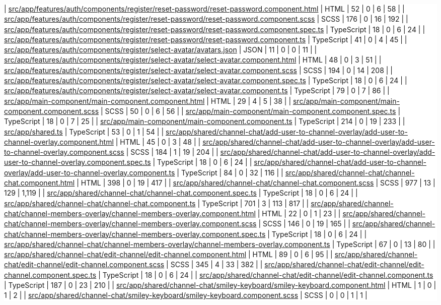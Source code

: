 | [src/app/features/auth/components/register/reset-password/reset-password.component.html](/src/app/features/auth/components/register/reset-password/reset-password.component.html) | HTML | 52 | 0 | 6 | 58 |
| [src/app/features/auth/components/register/reset-password/reset-password.component.scss](/src/app/features/auth/components/register/reset-password/reset-password.component.scss) | SCSS | 176 | 0 | 16 | 192 |
| [src/app/features/auth/components/register/reset-password/reset-password.component.spec.ts](/src/app/features/auth/components/register/reset-password/reset-password.component.spec.ts) | TypeScript | 18 | 0 | 6 | 24 |
| [src/app/features/auth/components/register/reset-password/reset-password.component.ts](/src/app/features/auth/components/register/reset-password/reset-password.component.ts) | TypeScript | 41 | 0 | 4 | 45 |
| [src/app/features/auth/components/register/select-avatar/avatars.json](/src/app/features/auth/components/register/select-avatar/avatars.json) | JSON | 11 | 0 | 0 | 11 |
| [src/app/features/auth/components/register/select-avatar/select-avatar.component.html](/src/app/features/auth/components/register/select-avatar/select-avatar.component.html) | HTML | 48 | 0 | 3 | 51 |
| [src/app/features/auth/components/register/select-avatar/select-avatar.component.scss](/src/app/features/auth/components/register/select-avatar/select-avatar.component.scss) | SCSS | 194 | 0 | 14 | 208 |
| [src/app/features/auth/components/register/select-avatar/select-avatar.component.spec.ts](/src/app/features/auth/components/register/select-avatar/select-avatar.component.spec.ts) | TypeScript | 18 | 0 | 6 | 24 |
| [src/app/features/auth/components/register/select-avatar/select-avatar.component.ts](/src/app/features/auth/components/register/select-avatar/select-avatar.component.ts) | TypeScript | 79 | 0 | 7 | 86 |
| [src/app/main-component/main-component.component.html](/src/app/main-component/main-component.component.html) | HTML | 29 | 4 | 5 | 38 |
| [src/app/main-component/main-component.component.scss](/src/app/main-component/main-component.component.scss) | SCSS | 50 | 0 | 6 | 56 |
| [src/app/main-component/main-component.component.spec.ts](/src/app/main-component/main-component.component.spec.ts) | TypeScript | 18 | 0 | 7 | 25 |
| [src/app/main-component/main-component.component.ts](/src/app/main-component/main-component.component.ts) | TypeScript | 214 | 0 | 19 | 233 |
| [src/app/shared.ts](/src/app/shared.ts) | TypeScript | 53 | 0 | 1 | 54 |
| [src/app/shared/channel-chat/add-user-to-channel-overlay/add-user-to-channel-overlay.component.html](/src/app/shared/channel-chat/add-user-to-channel-overlay/add-user-to-channel-overlay.component.html) | HTML | 45 | 0 | 3 | 48 |
| [src/app/shared/channel-chat/add-user-to-channel-overlay/add-user-to-channel-overlay.component.scss](/src/app/shared/channel-chat/add-user-to-channel-overlay/add-user-to-channel-overlay.component.scss) | SCSS | 184 | 1 | 19 | 204 |
| [src/app/shared/channel-chat/add-user-to-channel-overlay/add-user-to-channel-overlay.component.spec.ts](/src/app/shared/channel-chat/add-user-to-channel-overlay/add-user-to-channel-overlay.component.spec.ts) | TypeScript | 18 | 0 | 6 | 24 |
| [src/app/shared/channel-chat/add-user-to-channel-overlay/add-user-to-channel-overlay.component.ts](/src/app/shared/channel-chat/add-user-to-channel-overlay/add-user-to-channel-overlay.component.ts) | TypeScript | 84 | 0 | 32 | 116 |
| [src/app/shared/channel-chat/channel-chat.component.html](/src/app/shared/channel-chat/channel-chat.component.html) | HTML | 398 | 0 | 19 | 417 |
| [src/app/shared/channel-chat/channel-chat.component.scss](/src/app/shared/channel-chat/channel-chat.component.scss) | SCSS | 977 | 13 | 129 | 1,119 |
| [src/app/shared/channel-chat/channel-chat.component.spec.ts](/src/app/shared/channel-chat/channel-chat.component.spec.ts) | TypeScript | 18 | 0 | 6 | 24 |
| [src/app/shared/channel-chat/channel-chat.component.ts](/src/app/shared/channel-chat/channel-chat.component.ts) | TypeScript | 701 | 3 | 113 | 817 |
| [src/app/shared/channel-chat/channel-members-overlay/channel-members-overlay.component.html](/src/app/shared/channel-chat/channel-members-overlay/channel-members-overlay.component.html) | HTML | 22 | 0 | 1 | 23 |
| [src/app/shared/channel-chat/channel-members-overlay/channel-members-overlay.component.scss](/src/app/shared/channel-chat/channel-members-overlay/channel-members-overlay.component.scss) | SCSS | 146 | 0 | 19 | 165 |
| [src/app/shared/channel-chat/channel-members-overlay/channel-members-overlay.component.spec.ts](/src/app/shared/channel-chat/channel-members-overlay/channel-members-overlay.component.spec.ts) | TypeScript | 18 | 0 | 6 | 24 |
| [src/app/shared/channel-chat/channel-members-overlay/channel-members-overlay.component.ts](/src/app/shared/channel-chat/channel-members-overlay/channel-members-overlay.component.ts) | TypeScript | 67 | 0 | 13 | 80 |
| [src/app/shared/channel-chat/edit-channel/edit-channel.component.html](/src/app/shared/channel-chat/edit-channel/edit-channel.component.html) | HTML | 89 | 0 | 6 | 95 |
| [src/app/shared/channel-chat/edit-channel/edit-channel.component.scss](/src/app/shared/channel-chat/edit-channel/edit-channel.component.scss) | SCSS | 345 | 4 | 33 | 382 |
| [src/app/shared/channel-chat/edit-channel/edit-channel.component.spec.ts](/src/app/shared/channel-chat/edit-channel/edit-channel.component.spec.ts) | TypeScript | 18 | 0 | 6 | 24 |
| [src/app/shared/channel-chat/edit-channel/edit-channel.component.ts](/src/app/shared/channel-chat/edit-channel/edit-channel.component.ts) | TypeScript | 187 | 0 | 23 | 210 |
| [src/app/shared/channel-chat/smiley-keyboard/smiley-keyboard.component.html](/src/app/shared/channel-chat/smiley-keyboard/smiley-keyboard.component.html) | HTML | 1 | 0 | 1 | 2 |
| [src/app/shared/channel-chat/smiley-keyboard/smiley-keyboard.component.scss](/src/app/shared/channel-chat/smiley-keyboard/smiley-keyboard.component.scss) | SCSS | 0 | 0 | 1 | 1 |